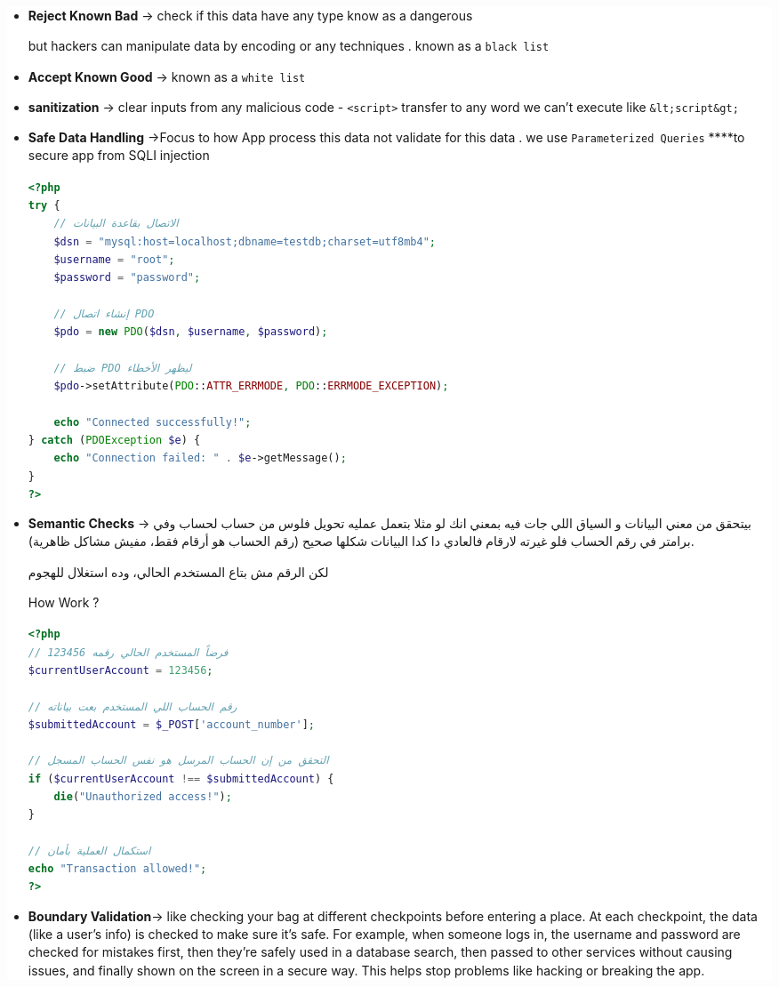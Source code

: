 *   **Reject Known Bad** → check if this data have any type know as a dangerous

    but hackers can manipulate data by encoding or any techniques . known as a `black list`
* **Accept Known Good** → known as a `white list`
* **sanitization** → clear inputs from any malicious code - `<script>` transfer to any word we can’t execute like `&lt;script&gt;`
*   **Safe Data Handling** →Focus to how App process this data not validate for this data . we use `Parameterized Queries` \*\*\*\*to secure app from SQLI injection

    ```php
    <?php
    try {
        // الاتصال بقاعدة البيانات
        $dsn = "mysql:host=localhost;dbname=testdb;charset=utf8mb4";
        $username = "root";
        $password = "password";

        // إنشاء اتصال PDO
        $pdo = new PDO($dsn, $username, $password);

        // ضبط PDO ليظهر الأخطاء
        $pdo->setAttribute(PDO::ATTR_ERRMODE, PDO::ERRMODE_EXCEPTION);

        echo "Connected successfully!";
    } catch (PDOException $e) {
        echo "Connection failed: " . $e->getMessage();
    }
    ?>

    ```
*   **Semantic Checks** → بيتحقق من معني البيانات و السياق اللي جات فيه بمعني انك لو مثلا بتعمل عمليه تحويل فلوس من حساب لحساب وفي برامتر في رقم الحساب فلو غيرته لارقام فالعادي دا كدا البيانات شكلها صحيح (رقم الحساب هو أرقام فقط، مفيش مشاكل ظاهرية).

    لكن الرقم مش بتاع المستخدم الحالي، وده استغلال للهجوم

    How Work ?

    ```php
    <?php
    // فرضاً المستخدم الحالي رقمه 123456
    $currentUserAccount = 123456;

    // رقم الحساب اللي المستخدم بعت بياناته
    $submittedAccount = $_POST['account_number'];

    // التحقق من إن الحساب المرسل هو نفس الحساب المسجل
    if ($currentUserAccount !== $submittedAccount) {
        die("Unauthorized access!");
    }

    // استكمال العملية بأمان
    echo "Transaction allowed!";
    ?>

    ```
* **Boundary Validation**→ like checking your bag at different checkpoints before entering a place. At each checkpoint, the data (like a user’s info) is checked to make sure it’s safe. For example, when someone logs in, the username and password are checked for mistakes first, then they’re safely used in a database search, then passed to other services without causing issues, and finally shown on the screen in a secure way. This helps stop problems like hacking or breaking the app.
